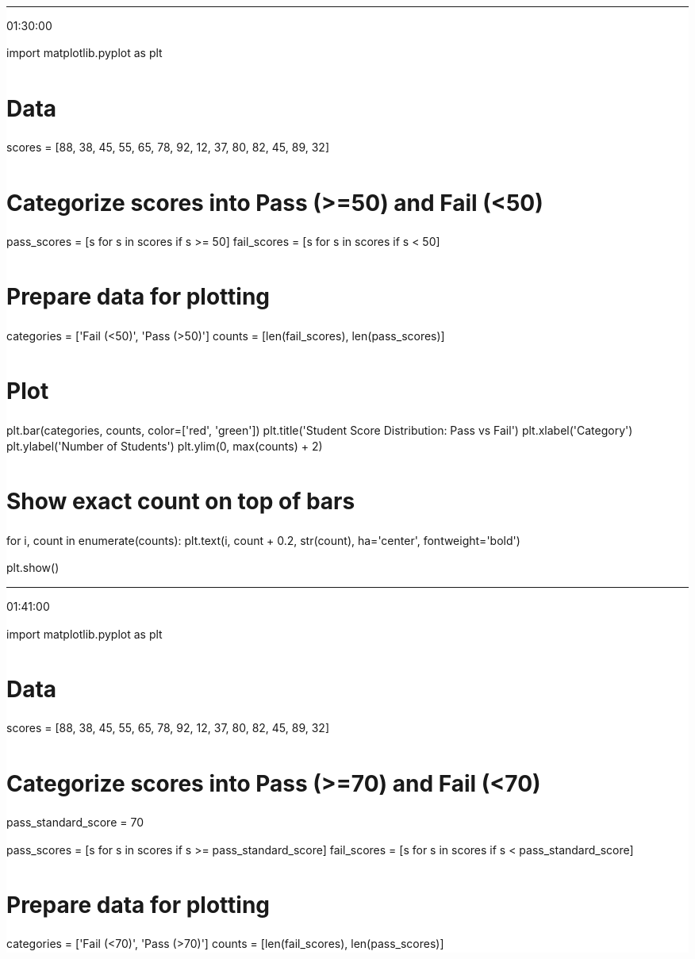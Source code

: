 
---------------------------------------------------------------------------------------------------------------------------------------------------------------
01:30:00

import matplotlib.pyplot as plt

# Data
scores = [88, 38, 45, 55, 65, 78, 92, 12, 37, 80, 82, 45, 89, 32]

# Categorize scores into Pass (>=50) and Fail (<50)
pass_scores = [s for s in scores if s >= 50]
fail_scores = [s for s in scores if s < 50]

# Prepare data for plotting
categories = ['Fail (<50)', 'Pass (>50)']
counts = [len(fail_scores), len(pass_scores)]

# Plot
plt.bar(categories, counts, color=['red', 'green'])
plt.title('Student Score Distribution: Pass vs Fail')
plt.xlabel('Category')
plt.ylabel('Number of Students')
plt.ylim(0, max(counts) + 2)

# Show exact count on top of bars
for i, count in enumerate(counts):
    plt.text(i, count + 0.2, str(count), ha='center', fontweight='bold')

plt.show()


---------------------------------------------------------------------------------------------------------------------------------------------------------------
01:41:00

import matplotlib.pyplot as plt

# Data
scores = [88, 38, 45, 55, 65, 78, 92, 12, 37, 80, 82, 45, 89, 32]

# Categorize scores into Pass (>=70) and Fail (<70)

pass_standard_score = 70

pass_scores = [s for s in scores if s >= pass_standard_score]
fail_scores = [s for s in scores if s < pass_standard_score]

# Prepare data for plotting
categories = ['Fail (<70)', 'Pass (>70)']
counts = [len(fail_scores), len(pass_scores)]
